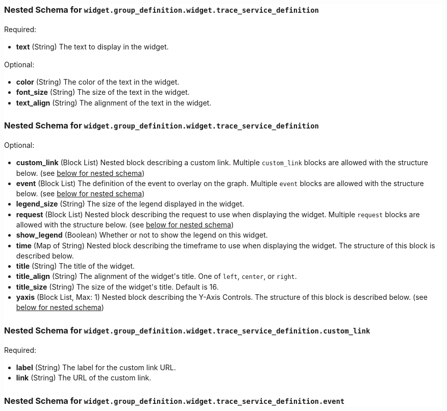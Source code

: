 
<a id="nestedblock--widget--group_definition--widget--free_text_definition"></a>
### Nested Schema for `widget.group_definition.widget.trace_service_definition`

Required:

- **text** (String) The text to display in the widget.

Optional:

- **color** (String) The color of the text in the widget.
- **font_size** (String) The size of the text in the widget.
- **text_align** (String) The alignment of the text in the widget.


<a id="nestedblock--widget--group_definition--widget--heatmap_definition"></a>
### Nested Schema for `widget.group_definition.widget.trace_service_definition`

Optional:

- **custom_link** (Block List) Nested block describing a custom link. Multiple `custom_link` blocks are allowed with the structure below. (see [below for nested schema](#nestedblock--widget--group_definition--widget--trace_service_definition--custom_link))
- **event** (Block List) The definition of the event to overlay on the graph. Multiple `event` blocks are allowed with the structure below. (see [below for nested schema](#nestedblock--widget--group_definition--widget--trace_service_definition--event))
- **legend_size** (String) The size of the legend displayed in the widget.
- **request** (Block List) Nested block describing the request to use when displaying the widget. Multiple `request` blocks are allowed with the structure below. (see [below for nested schema](#nestedblock--widget--group_definition--widget--trace_service_definition--request))
- **show_legend** (Boolean) Whether or not to show the legend on this widget.
- **time** (Map of String) Nested block describing the timeframe to use when displaying the widget. The structure of this block is described below.
- **title** (String) The title of the widget.
- **title_align** (String) The alignment of the widget's title. One of `left`, `center`, or `right`.
- **title_size** (String) The size of the widget's title. Default is 16.
- **yaxis** (Block List, Max: 1) Nested block describing the Y-Axis Controls. The structure of this block is described below. (see [below for nested schema](#nestedblock--widget--group_definition--widget--trace_service_definition--yaxis))

<a id="nestedblock--widget--group_definition--widget--trace_service_definition--custom_link"></a>
### Nested Schema for `widget.group_definition.widget.trace_service_definition.custom_link`

Required:

- **label** (String) The label for the custom link URL.
- **link** (String) The URL of the custom link.


<a id="nestedblock--widget--group_definition--widget--trace_service_definition--event"></a>
### Nested Schema for `widget.group_definition.widget.trace_service_definition.event`
